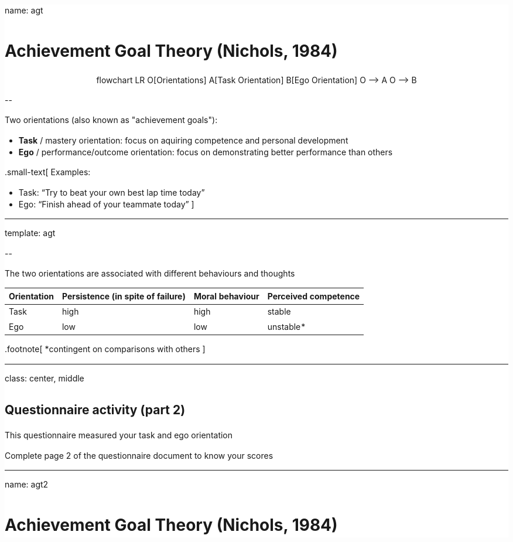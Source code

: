 name: agt

# Achievement Goal Theory (Nichols, 1984)

<div class="mermaid" style="display: flex; justify-content: center">
flowchart LR
    O[Orientations]
    A[Task Orientation]
    B[Ego Orientation]
    O --> A
    O --> B
</div>

--

Two orientations (also known as "achievement goals"):
- **Task** / mastery orientation: focus on aquiring competence and personal development
- **Ego** / performance/outcome orientation: focus on demonstrating better performance than others

.small-text[
Examples:
- Task: “Try to beat your own best lap time today”
- Ego: “Finish ahead of your teammate today”
]

---
template: agt

--

The two orientations are associated with different behaviours and thoughts

| Orientation | Persistence (in spite of failure) | Moral behaviour | Perceived competence |
| --- | --- | --- | --- |
| Task | high | high | stable |
| Ego  | low  | low  | unstable* |

.footnote[
*contingent on comparisons with others
]

---
class: center, middle

## Questionnaire activity (part 2)

This questionnaire measured your task and ego orientation

Complete page 2 of the questionnaire document to know your scores

---
name: agt2

# Achievement Goal Theory (Nichols, 1984)
